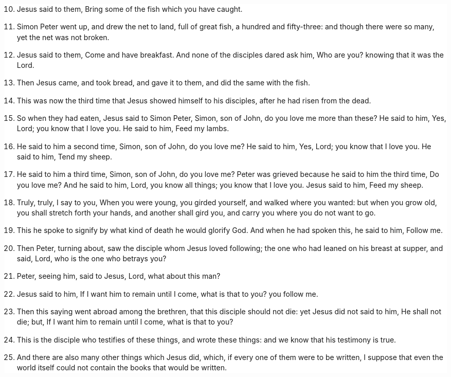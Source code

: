 10. Jesus said to them, Bring some of the fish which you have caught.

11. Simon Peter went up, and drew the net to land, full of great fish, a hundred and fifty-three: and though there were so many, yet the net was not broken.

12. Jesus said to them, Come and have breakfast. And none of the disciples dared ask him, Who are you? knowing that it was the Lord.

13. Then Jesus came, and took bread, and gave it to them, and did the same with the fish.

14. This was now the third time that Jesus showed himself to his disciples, after he had risen from the dead.

15. So when they had eaten, Jesus said to Simon Peter, Simon, son of John, do you love me more than these? He said to him, Yes, Lord; you know that I love you. He said to him, Feed my lambs.

16. He said to him a second time, Simon, son of John, do you love me? He said to him, Yes, Lord; you know that I love you. He said to him, Tend my sheep.

17. He said to him a third time, Simon, son of John, do you love me? Peter was grieved because he said to him the third time, Do you love me? And he said to him, Lord, you know all things; you know that I love you. Jesus said to him, Feed my sheep.

18. Truly, truly, I say to you, When you were young, you girded yourself, and walked where you wanted: but when you grow old, you shall stretch forth your hands, and another shall gird you, and carry you where you do not want to go.

19. This he spoke to signify by what kind of death he would glorify God. And when he had spoken this, he said to him, Follow me.

20. Then Peter, turning about, saw the disciple whom Jesus loved following; the one who had leaned on his breast at supper, and said, Lord, who is the one who betrays you?

21. Peter, seeing him, said to Jesus, Lord, what about this man?

22. Jesus said to him, If I want him to remain until I come, what is that to you? you follow me.

23. Then this saying went abroad among the brethren, that this disciple should not die: yet Jesus did not said to him, He shall not die; but, If I want him to remain until I come, what is that to you?

24. This is the disciple who testifies of these things, and wrote these things: and we know that his testimony is true.

25. And there are also many other things which Jesus did, which, if every one of them were to be written, I suppose that even the world itself could not contain the books that would be written.